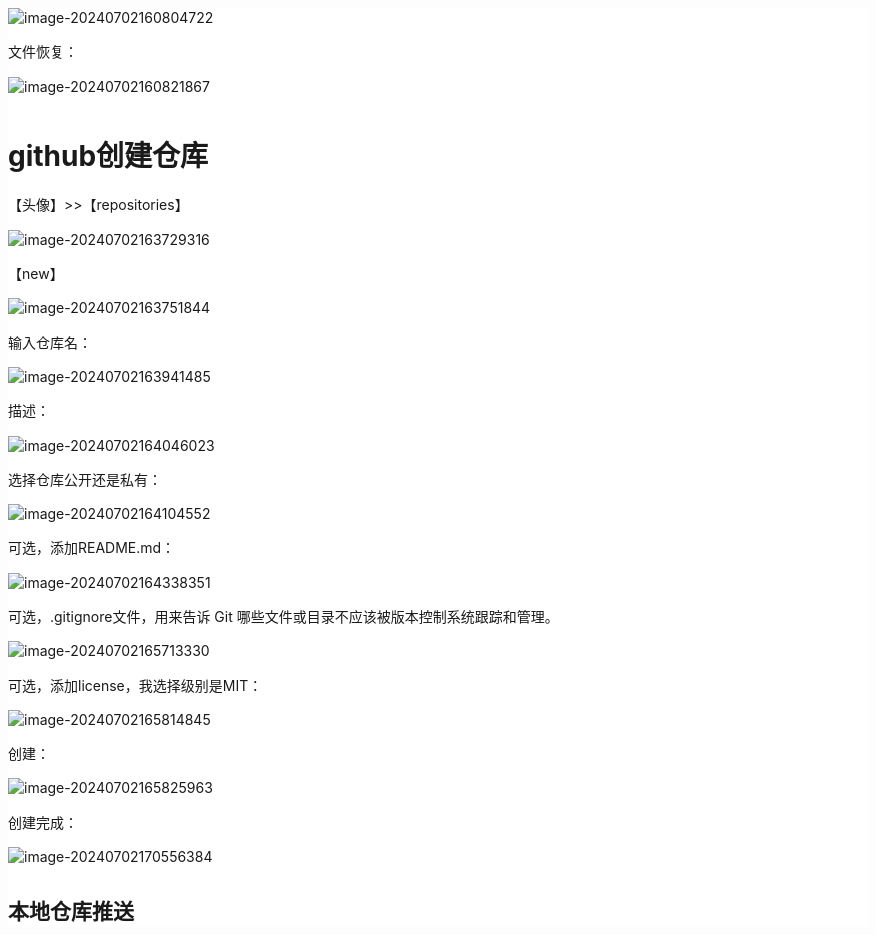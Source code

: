 ![image-20240702160804722](E:\text1\22.git\assets\image-20240702160804722.png)

文件恢复：

![image-20240702160821867](E:\text1\22.git\assets\image-20240702160821867.png)





# github创建仓库

【头像】>>【repositories】

![image-20240702163729316](E:\text1\22.git\assets\image-20240702163729316.png)

【new】

![image-20240702163751844](E:\text1\22.git\assets\image-20240702163751844.png)

输入仓库名：

![image-20240702163941485](E:\text1\22.git\assets\image-20240702163941485.png)

描述：

![image-20240702164046023](E:\text1\22.git\assets\image-20240702164046023.png)

选择仓库公开还是私有：

![image-20240702164104552](E:\text1\22.git\assets\image-20240702164104552.png)

可选，添加README.md：

![image-20240702164338351](E:\text1\22.git\assets\image-20240702164338351.png)

可选，.gitignore文件，用来告诉 Git 哪些文件或目录不应该被版本控制系统跟踪和管理。

![image-20240702165713330](E:\text1\22.git\assets\image-20240702165713330.png)

可选，添加license，我选择级别是MIT：

![image-20240702165814845](E:\text1\22.git\assets\image-20240702165814845.png)

创建：

![image-20240702165825963](E:\text1\22.git\assets\image-20240702165825963.png)

创建完成：

![image-20240702170556384](E:\text1\22.git\assets\image-20240702170556384.png)



## 本地仓库推送
